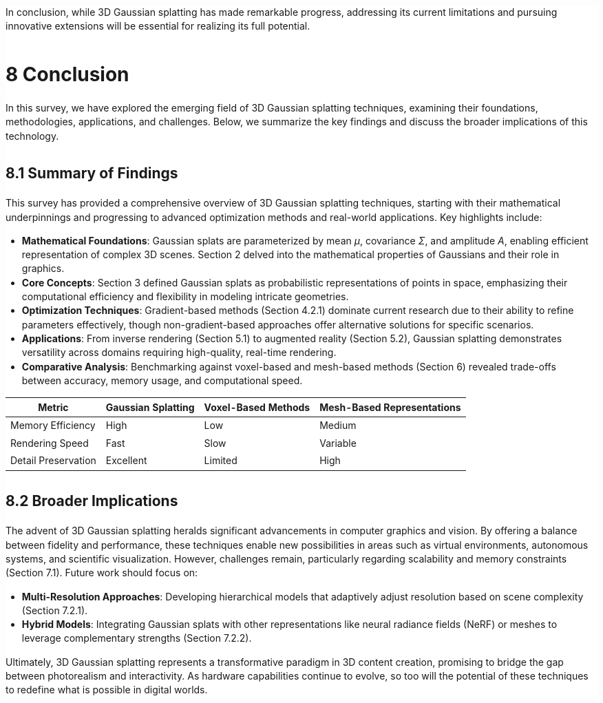 In conclusion, while 3D Gaussian splatting has made remarkable progress, addressing its current limitations and pursuing innovative extensions will be essential for realizing its full potential.

# 8 Conclusion

In this survey, we have explored the emerging field of 3D Gaussian splatting techniques, examining their foundations, methodologies, applications, and challenges. Below, we summarize the key findings and discuss the broader implications of this technology.

## 8.1 Summary of Findings

This survey has provided a comprehensive overview of 3D Gaussian splatting techniques, starting with their mathematical underpinnings and progressing to advanced optimization methods and real-world applications. Key highlights include:

- **Mathematical Foundations**: Gaussian splats are parameterized by mean $\mu$, covariance $\Sigma$, and amplitude $A$, enabling efficient representation of complex 3D scenes. Section 2 delved into the mathematical properties of Gaussians and their role in graphics.
- **Core Concepts**: Section 3 defined Gaussian splats as probabilistic representations of points in space, emphasizing their computational efficiency and flexibility in modeling intricate geometries.
- **Optimization Techniques**: Gradient-based methods (Section 4.2.1) dominate current research due to their ability to refine parameters effectively, though non-gradient-based approaches offer alternative solutions for specific scenarios.
- **Applications**: From inverse rendering (Section 5.1) to augmented reality (Section 5.2), Gaussian splatting demonstrates versatility across domains requiring high-quality, real-time rendering.
- **Comparative Analysis**: Benchmarking against voxel-based and mesh-based methods (Section 6) revealed trade-offs between accuracy, memory usage, and computational speed.

| Metric | Gaussian Splatting | Voxel-Based Methods | Mesh-Based Representations |
|--------|--------------------|---------------------|----------------------------|
| Memory Efficiency | High | Low | Medium |
| Rendering Speed | Fast | Slow | Variable |
| Detail Preservation | Excellent | Limited | High |

## 8.2 Broader Implications

The advent of 3D Gaussian splatting heralds significant advancements in computer graphics and vision. By offering a balance between fidelity and performance, these techniques enable new possibilities in areas such as virtual environments, autonomous systems, and scientific visualization. However, challenges remain, particularly regarding scalability and memory constraints (Section 7.1). Future work should focus on:

- **Multi-Resolution Approaches**: Developing hierarchical models that adaptively adjust resolution based on scene complexity (Section 7.2.1).
- **Hybrid Models**: Integrating Gaussian splats with other representations like neural radiance fields (NeRF) or meshes to leverage complementary strengths (Section 7.2.2).

Ultimately, 3D Gaussian splatting represents a transformative paradigm in 3D content creation, promising to bridge the gap between photorealism and interactivity. As hardware capabilities continue to evolve, so too will the potential of these techniques to redefine what is possible in digital worlds.

